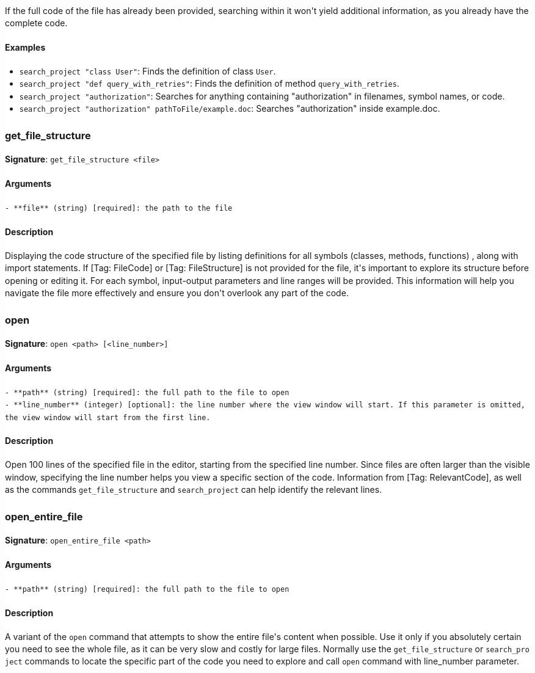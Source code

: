 If the full code of the file has already been provided, searching within it won't yield additional information, as you already have the complete code.

#### Examples
- `search_project "class User"`: Finds the definition of class `User`.
- `search_project "def query_with_retries"`: Finds the definition of method `query_with_retries`.
- `search_project "authorization"`: Searches for anything containing "authorization" in filenames, symbol names, or code.
- `search_project "authorization" pathToFile/example.doc`: Searches "authorization" inside example.doc.

### get_file_structure
**Signature**:
`get_file_structure <file>`
#### Arguments
    - **file** (string) [required]: the path to the file
#### Description
Displaying the code structure of the specified file by listing definitions for all symbols (classes, methods, functions) , along with import statements.
If [Tag: FileCode] or [Tag: FileStructure] is not provided for the file, it's important to explore its structure before opening or editing it.
For each symbol, input-output parameters and line ranges will be provided. This information will help you navigate the file more effectively and ensure you don't overlook any part of the code.

### open
**Signature**:
`open <path> [<line_number>]`
#### Arguments
    - **path** (string) [required]: the full path to the file to open
    - **line_number** (integer) [optional]: the line number where the view window will start. If this parameter is omitted, the view window will start from the first line.
#### Description
Open 100 lines of the specified file in the editor, starting from the specified line number.
Since files are often larger than the visible window, specifying the line number helps you view a specific section of the code.
Information from [Tag: RelevantCode], as well as the commands `get_file_structure` and `search_project` can help identify the relevant lines.

### open_entire_file
**Signature**:
`open_entire_file <path>`
#### Arguments
    - **path** (string) [required]: the full path to the file to open
#### Description
A variant of the `open` command that attempts to show the entire file's content when possible.
Use it only if you absolutely certain you need to see the whole file, as it can be very slow and costly for large files.
Normally use the `get_file_structure` or `search_project` commands to locate the specific part of the code you need to explore and call `open` command with line_number parameter.
